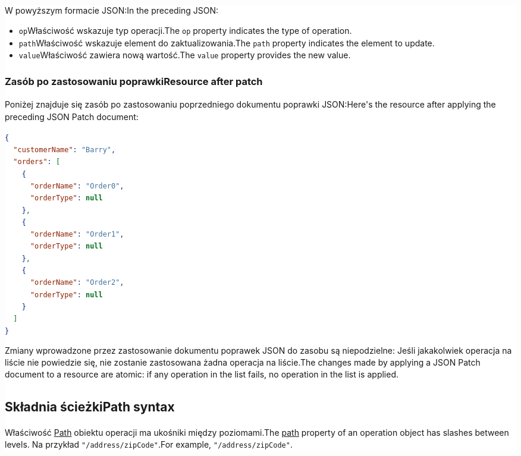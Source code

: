 <span data-ttu-id="52c9a-341">W powyższym formacie JSON:</span><span class="sxs-lookup"><span data-stu-id="52c9a-341">In the preceding JSON:</span></span>

* <span data-ttu-id="52c9a-342">`op`Właściwość wskazuje typ operacji.</span><span class="sxs-lookup"><span data-stu-id="52c9a-342">The `op` property indicates the type of operation.</span></span>
* <span data-ttu-id="52c9a-343">`path`Właściwość wskazuje element do zaktualizowania.</span><span class="sxs-lookup"><span data-stu-id="52c9a-343">The `path` property indicates the element to update.</span></span>
* <span data-ttu-id="52c9a-344">`value`Właściwość zawiera nową wartość.</span><span class="sxs-lookup"><span data-stu-id="52c9a-344">The `value` property provides the new value.</span></span>

### <a name="resource-after-patch"></a><span data-ttu-id="52c9a-345">Zasób po zastosowaniu poprawki</span><span class="sxs-lookup"><span data-stu-id="52c9a-345">Resource after patch</span></span>

<span data-ttu-id="52c9a-346">Poniżej znajduje się zasób po zastosowaniu poprzedniego dokumentu poprawki JSON:</span><span class="sxs-lookup"><span data-stu-id="52c9a-346">Here's the resource after applying the preceding JSON Patch document:</span></span>

```json
{
  "customerName": "Barry",
  "orders": [
    {
      "orderName": "Order0",
      "orderType": null
    },
    {
      "orderName": "Order1",
      "orderType": null
    },
    {
      "orderName": "Order2",
      "orderType": null
    }
  ]
}
```

<span data-ttu-id="52c9a-347">Zmiany wprowadzone przez zastosowanie dokumentu poprawek JSON do zasobu są niepodzielne: Jeśli jakakolwiek operacja na liście nie powiedzie się, nie zostanie zastosowana żadna operacja na liście.</span><span class="sxs-lookup"><span data-stu-id="52c9a-347">The changes made by applying a JSON Patch document to a resource are atomic: if any operation in the list fails, no operation in the list is applied.</span></span>

## <a name="path-syntax"></a><span data-ttu-id="52c9a-348">Składnia ścieżki</span><span class="sxs-lookup"><span data-stu-id="52c9a-348">Path syntax</span></span>

<span data-ttu-id="52c9a-349">Właściwość [Path](https://tools.ietf.org/html/rfc6901) obiektu operacji ma ukośniki między poziomami.</span><span class="sxs-lookup"><span data-stu-id="52c9a-349">The [path](https://tools.ietf.org/html/rfc6901) property of an operation object has slashes between levels.</span></span> <span data-ttu-id="52c9a-350">Na przykład `"/address/zipCode"`.</span><span class="sxs-lookup"><span data-stu-id="52c9a-350">For example, `"/address/zipCode"`.</span></span>
